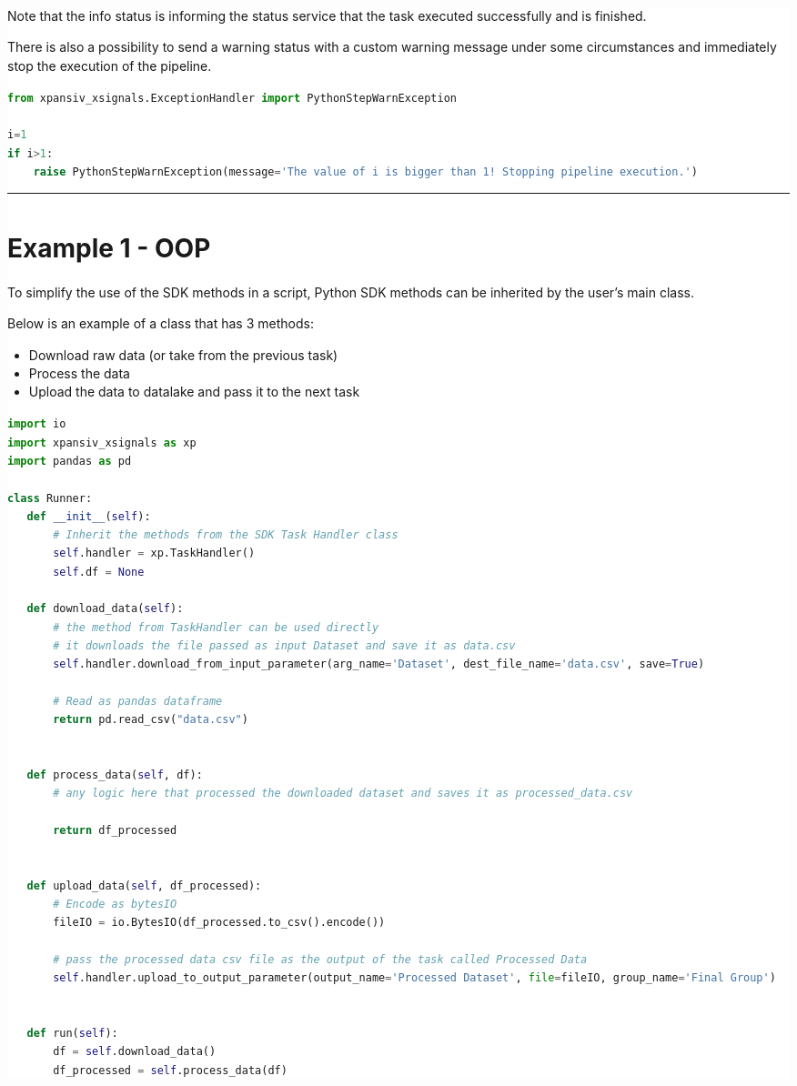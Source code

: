 Note that the info status is informing the status service that the task executed successfully and is finished.

There is also a possibility to send a warning status with a custom warning message under some circumstances and immediately stop the execution of the pipeline.

```python
from xpansiv_xsignals.ExceptionHandler import PythonStepWarnException

i=1
if i>1:
    raise PythonStepWarnException(message='The value of i is bigger than 1! Stopping pipeline execution.')

```
--- -
# Example 1 - OOP
To simplify the use of the SDK methods in a script, Python SDK methods can be inherited by the user’s main class. 

Below is an example of a class that has 3 methods:

- Download raw data (or take from the previous task)
- Process the data  
- Upload the data to datalake and pass it to the next task

 ```python
import io
import xpansiv_xsignals as xp
import pandas as pd

class Runner:
    def __init__(self):
        # Inherit the methods from the SDK Task Handler class
        self.handler = xp.TaskHandler()
        self.df = None
        
    def download_data(self):
        # the method from TaskHandler can be used directly
        # it downloads the file passed as input Dataset and save it as data.csv
        self.handler.download_from_input_parameter(arg_name='Dataset', dest_file_name='data.csv', save=True)
        
        # Read as pandas dataframe
        return pd.read_csv("data.csv")
        
    
    def process_data(self, df):
        # any logic here that processed the downloaded dataset and saves it as processed_data.csv
        
        return df_processed

    
    def upload_data(self, df_processed):
        # Encode as bytesIO
        fileIO = io.BytesIO(df_processed.to_csv().encode())
        
        # pass the processed data csv file as the output of the task called Processed Data
        self.handler.upload_to_output_parameter(output_name='Processed Dataset', file=fileIO, group_name='Final Group')
    
        
    def run(self):
        df = self.download_data()
        df_processed = self.process_data(df)
 ```